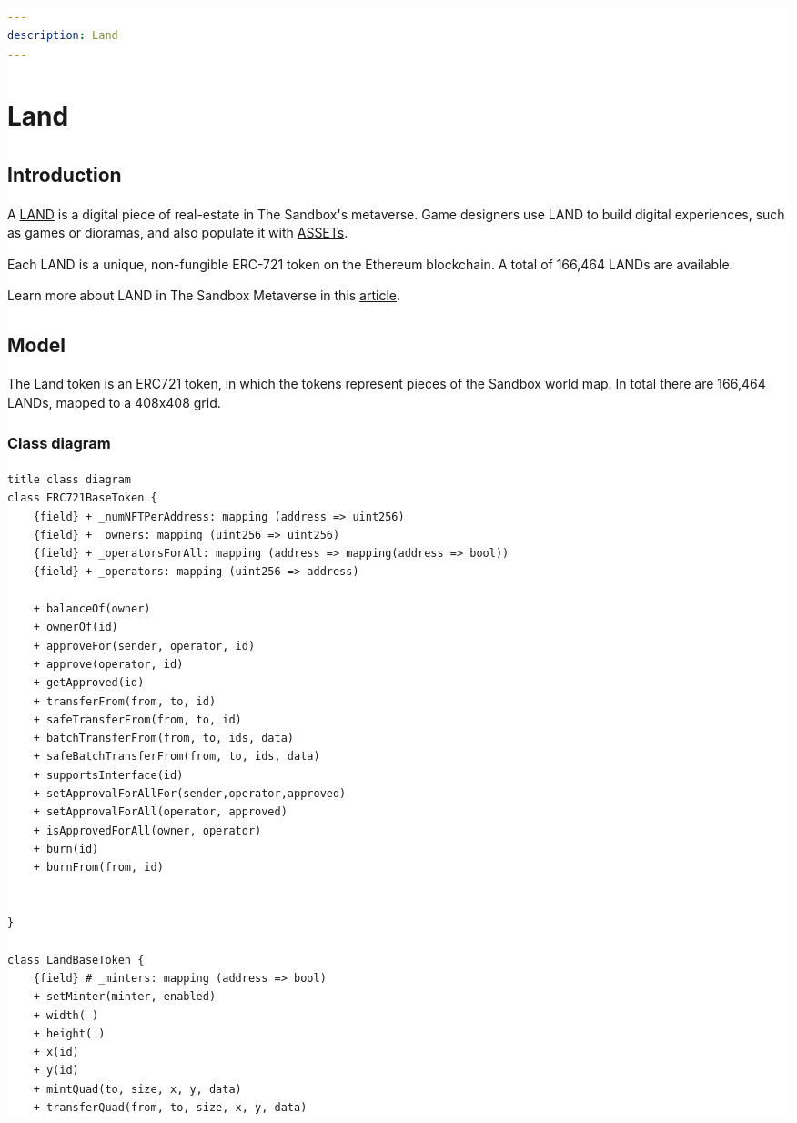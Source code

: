 ```yaml
---
description: Land
---
```


# Land

## Introduction

A [LAND](https://sandboxgame.gitbook.io/the-sandbox/land/what-is-land) is a digital piece of real-estate in The Sandbox's metaverse. Game designers use LAND to build digital experiences, such as games or dioramas, and also populate it with [ASSETs](../asset/asset.md).

Each LAND is a unique, non-fungible ERC-721 token on the Ethereum blockchain. A total of 166,464 LANDs are available.

Learn more about LAND in The Sandbox Metaverse in this [article](https://sandboxgame.gitbook.io/the-sandbox/land/what-is-land).

## Model

The Land token is an ERC721 token, in which the tokens represent pieces of the Sandbox world map. In total there are 166,464 LANDs, mapped to a 408x408 grid.

### Class diagram

```plantuml
title class diagram
class ERC721BaseToken {
    {field} + _numNFTPerAddress: mapping (address => uint256)
    {field} + _owners: mapping (uint256 => uint256)
    {field} + _operatorsForAll: mapping (address => mapping(address => bool))
    {field} + _operators: mapping (uint256 => address)

    + balanceOf(owner)
    + ownerOf(id)
    + approveFor(sender, operator, id)
    + approve(operator, id)
    + getApproved(id)
    + transferFrom(from, to, id)
    + safeTransferFrom(from, to, id)
    + batchTransferFrom(from, to, ids, data)
    + safeBatchTransferFrom(from, to, ids, data)
    + supportsInterface(id)
    + setApprovalForAllFor(sender,operator,approved)
    + setApprovalForAll(operator, approved)
    + isApprovedForAll(owner, operator)
    + burn(id)
    + burnFrom(from, id)


}

class LandBaseToken {
    {field} # _minters: mapping (address => bool)
    + setMinter(minter, enabled)
    + width( )
    + height( )
    + x(id)
    + y(id)
    + mintQuad(to, size, x, y, data)
    + transferQuad(from, to, size, x, y, data)
```